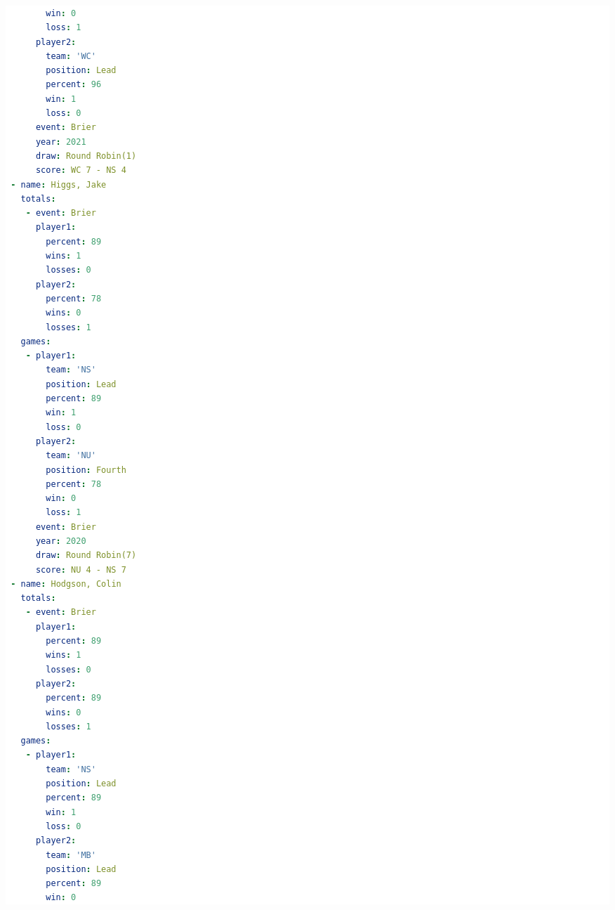 ```yaml
        win: 0
        loss: 1
      player2:
        team: 'WC'
        position: Lead
        percent: 96
        win: 1
        loss: 0
      event: Brier
      year: 2021
      draw: Round Robin(1)
      score: WC 7 - NS 4
 - name: Higgs, Jake
   totals:
    - event: Brier
      player1:
        percent: 89
        wins: 1
        losses: 0
      player2:
        percent: 78
        wins: 0
        losses: 1
   games:
    - player1:
        team: 'NS'
        position: Lead
        percent: 89
        win: 1
        loss: 0
      player2:
        team: 'NU'
        position: Fourth
        percent: 78
        win: 0
        loss: 1
      event: Brier
      year: 2020
      draw: Round Robin(7)
      score: NU 4 - NS 7
 - name: Hodgson, Colin
   totals:
    - event: Brier
      player1:
        percent: 89
        wins: 1
        losses: 0
      player2:
        percent: 89
        wins: 0
        losses: 1
   games:
    - player1:
        team: 'NS'
        position: Lead
        percent: 89
        win: 1
        loss: 0
      player2:
        team: 'MB'
        position: Lead
        percent: 89
        win: 0
```